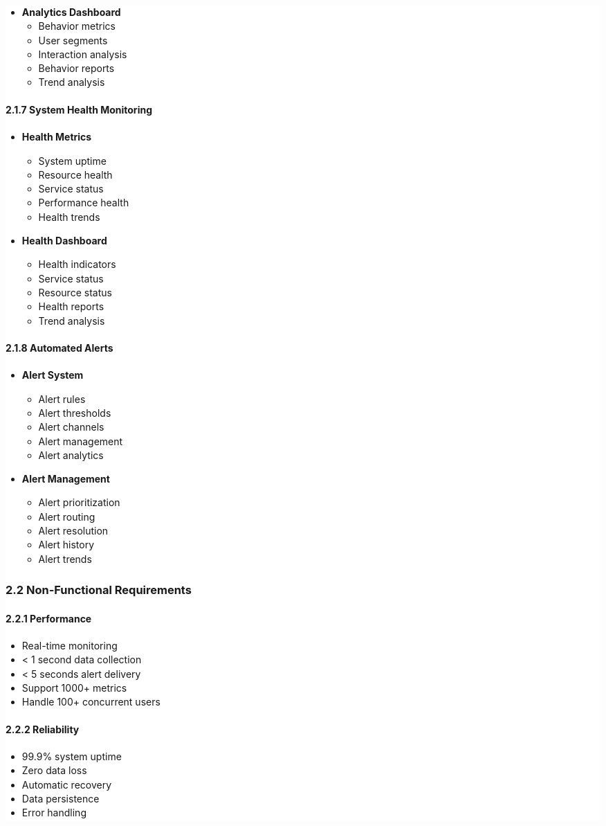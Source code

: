 - **Analytics Dashboard**
  - Behavior metrics
  - User segments
  - Interaction analysis
  - Behavior reports
  - Trend analysis

#### 2.1.7 System Health Monitoring
- **Health Metrics**
  - System uptime
  - Resource health
  - Service status
  - Performance health
  - Health trends

- **Health Dashboard**
  - Health indicators
  - Service status
  - Resource status
  - Health reports
  - Trend analysis

#### 2.1.8 Automated Alerts
- **Alert System**
  - Alert rules
  - Alert thresholds
  - Alert channels
  - Alert management
  - Alert analytics

- **Alert Management**
  - Alert prioritization
  - Alert routing
  - Alert resolution
  - Alert history
  - Alert trends

### 2.2 Non-Functional Requirements

#### 2.2.1 Performance
- Real-time monitoring
- < 1 second data collection
- < 5 seconds alert delivery
- Support 1000+ metrics
- Handle 100+ concurrent users

#### 2.2.2 Reliability
- 99.9% system uptime
- Zero data loss
- Automatic recovery
- Data persistence
- Error handling
